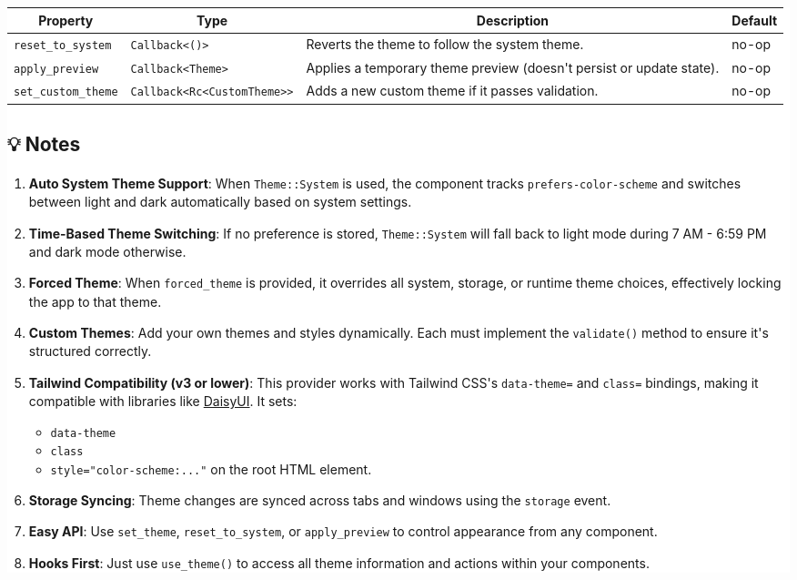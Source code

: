 | Property           | Type                        | Description                                                          | Default |
| ------------------ | --------------------------- | -------------------------------------------------------------------- | ------- |
| `reset_to_system`  | `Callback<()>`              | Reverts the theme to follow the system theme.                        | no-op   |
| `apply_preview`    | `Callback<Theme>`           | Applies a temporary theme preview (doesn't persist or update state). | no-op   |
| `set_custom_theme` | `Callback<Rc<CustomTheme>>` | Adds a new custom theme if it passes validation.                     | no-op   |

## 💡 Notes

1. **Auto System Theme Support**: When `Theme::System` is used, the component tracks `prefers-color-scheme` and switches between light and dark automatically based on system settings.

1. **Time-Based Theme Switching**: If no preference is stored, `Theme::System` will fall back to light mode during 7 AM - 6:59 PM and dark mode otherwise.

1. **Forced Theme**: When `forced_theme` is provided, it overrides all system, storage, or runtime theme choices, effectively locking the app to that theme.

1. **Custom Themes**: Add your own themes and styles dynamically. Each must implement the `validate()` method to ensure it's structured correctly.

1. **Tailwind Compatibility (v3 or lower)**: This provider works with Tailwind CSS's `data-theme=` and `class=` bindings, making it compatible with libraries like [DaisyUI](https://daisyui.com). It sets:

   - `data-theme`
   - `class`
   - `style="color-scheme:..."` on the root HTML element.

1. **Storage Syncing**: Theme changes are synced across tabs and windows using the `storage` event.

1. **Easy API**: Use `set_theme`, `reset_to_system`, or `apply_preview` to control appearance from any component.

1. **Hooks First**: Just use `use_theme()` to access all theme information and actions within your components.
